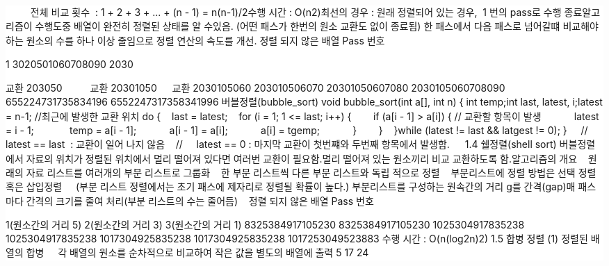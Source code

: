 　
　
전체 비교 횟수  : 1 + 2 + 3 + ... + (n - 1) = n(n-1)/2수행 시간 : O(n2)최선의 경우 : 원래 정렬되어 있는 경우,  1 번의 pass로 수행 종료알고리즘이 수행도중 배열이 완전히 정렬된 상태를 알 수있음. (어떤 패스가 한번의 원소 교환도 없이 종료됨)
한 패스에서 다음 패스로 넘어갈떄 비교해야하는 원소의 수를 하나 이상 줄임으로 정렬 연산의 속도를 개선.
정렬 되지 않은 배열
Pass 번호

1
3020501060708090
2030 
　

교환
203050 
　
　
교환
20301050 
　
교환
2030105060
203010506070
20301050607080
2030105060708090
655224731735834196
6552247317358341996
버블정렬(bubble_sort)
void bubble_sort(int a[], int n) {
int temp;int last, latest, i;latest = n-1; //최근에 발생한 교환 위치
do {    last = latest;    for (i = 1; 1 <= last; i++) {        if (a[i - 1] > a[i]) { // 교환할 항목이 발생            latest = i - 1;             temp = a[i - 1];            a[i - 1] = a[i];            a[i] = tgemp;            }        }    }while (latest != last && latgest != 0); }
    //    latest == last  : 교환이 일어 나지 않음    //     latest == 0 : 마지막 교환이 첫번쨰와 두번째 항목에서 발생함.
　
1.4 쉘정렬(shell sort)
버블정렬에서 자료의 위치가 정렬된 위치에서 멀리 떨어져 있다면 여러번 교환이 필요함.멀리 떨어져 있는 원소끼리 비교 교환하도록 함.알고리즘의 개요    원래의 자료 리스트를 여러개의 부분 리스트로 그룹화    한 부분 리스트씩 다른 부분 리스트와 독립 적으로 정렬    부분리스트에 정렬 방법은 선택 정렬 혹은 삽입정렬     (부분 리스트 정렬에서는 초기 패스에 제자리로 정렬될 확률이 높다.)
부분리스트를 구성하는 원속간의 거리 g를 간격(gap)매 패스 마다 간격의 크기를 줄여 처리(부분 리스트의 수는 줄어듬)    
정렬 되지 않은 배열
Pass 번호

1(원소간의 거리 5)
2(원소간의 거리 3)
3(원소간의 거리 1)
8325384917105230
8325384917105230
1025304917835238
1025304917835238
1017304925835238
1017304925835238
1017253049523883
수행 시간 : O(n(log2n)2)
1.5 합병 정렬
(1) 정렬된 배열의 합병
    각 배열의 원소를 순차적으로 비교하여 작은 값을 별도의 배열에 출력
5 17 24
　